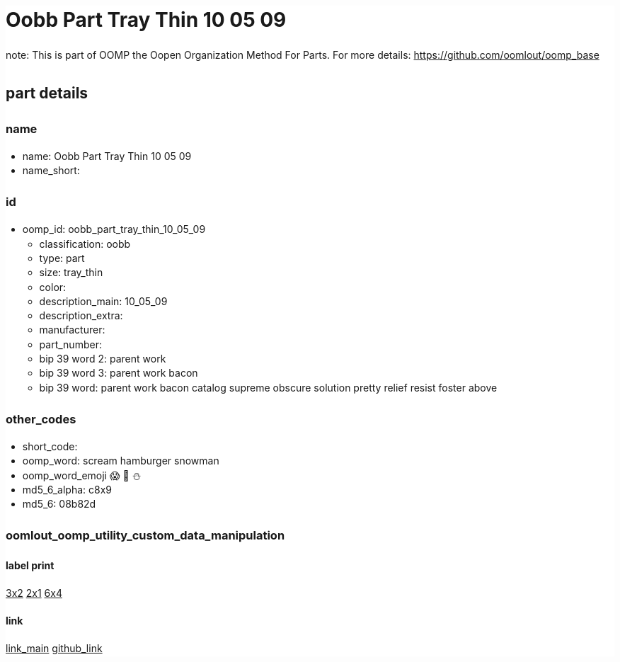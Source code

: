 # Oobb Part Tray Thin 10 05 09  

note: This is part of OOMP the Oopen Organization Method For Parts. For more details: https://github.com/oomlout/oomp_base

##  part details





### name
* name: Oobb Part Tray Thin 10 05 09
* name_short: 
### id
* oomp_id: oobb_part_tray_thin_10_05_09
  * classification: oobb
  * type: part
  * size: tray_thin
  * color: 
  * description_main: 10_05_09
  * description_extra: 
  * manufacturer: 
  * part_number: 
  * bip 39 word 2: parent work
  * bip 39 word 3: parent work bacon
  * bip 39 word: parent work bacon catalog supreme obscure solution pretty relief resist foster above

### other_codes
* short_code: 
* oomp_word: scream hamburger snowman
* oomp_word_emoji :scream: :hamburger: :snowman:
* md5_6_alpha: c8x9
* md5_6: 08b82d






### oomlout_oomp_utility_custom_data_manipulation
#### label print
[3x2](http://192.168.1.245:1112/?label=oomp%20c8x9)
[2x1](http://192.168.1.242:1112/?label=oomp%20c8x9)
[6x4](http://192.168.1.55:1112/?label=oomp%20c8x9)    

#### link

[link_main](https://github.com/oomlout/oomlout_oomp_current_version_messy/tree/main/parts/oobb_part_tray_thin_10_05_09) [github_link](https://github.com/oomlout/oomlout_oomp_part_src/tree/main/parts/oobb_part_tray_thin_10_05_09)                             
